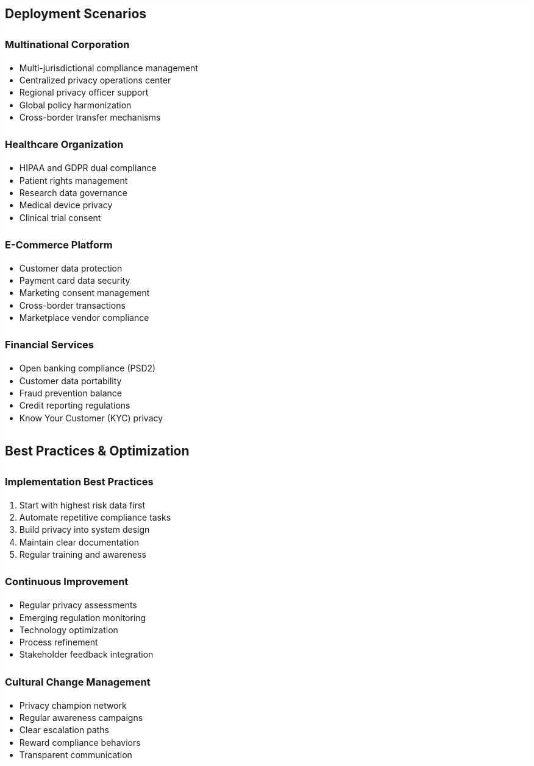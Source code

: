 ## Deployment Scenarios

### Multinational Corporation
- Multi-jurisdictional compliance management
- Centralized privacy operations center
- Regional privacy officer support
- Global policy harmonization
- Cross-border transfer mechanisms

### Healthcare Organization
- HIPAA and GDPR dual compliance
- Patient rights management
- Research data governance
- Medical device privacy
- Clinical trial consent

### E-Commerce Platform
- Customer data protection
- Payment card data security
- Marketing consent management
- Cross-border transactions
- Marketplace vendor compliance

### Financial Services
- Open banking compliance (PSD2)
- Customer data portability
- Fraud prevention balance
- Credit reporting regulations
- Know Your Customer (KYC) privacy

## Best Practices & Optimization

### Implementation Best Practices
1. Start with highest risk data first
2. Automate repetitive compliance tasks
3. Build privacy into system design
4. Maintain clear documentation
5. Regular training and awareness

### Continuous Improvement
- Regular privacy assessments
- Emerging regulation monitoring
- Technology optimization
- Process refinement
- Stakeholder feedback integration

### Cultural Change Management
- Privacy champion network
- Regular awareness campaigns
- Clear escalation paths
- Reward compliance behaviors
- Transparent communication
